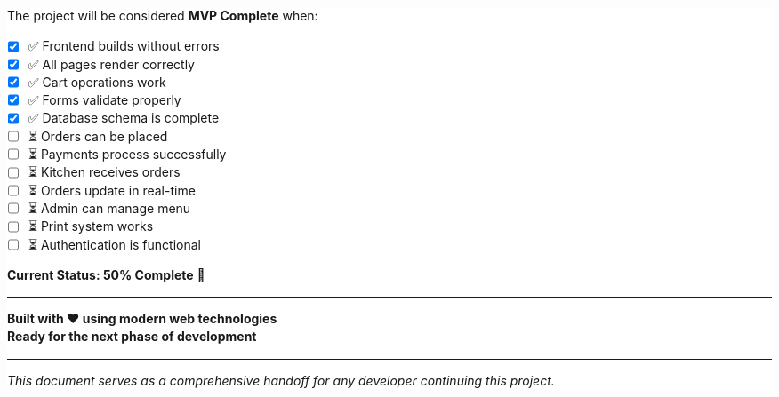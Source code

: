 The project will be considered **MVP Complete** when:

- [x] ✅ Frontend builds without errors
- [x] ✅ All pages render correctly
- [x] ✅ Cart operations work
- [x] ✅ Forms validate properly
- [x] ✅ Database schema is complete
- [ ] ⏳ Orders can be placed
- [ ] ⏳ Payments process successfully
- [ ] ⏳ Kitchen receives orders
- [ ] ⏳ Orders update in real-time
- [ ] ⏳ Admin can manage menu
- [ ] ⏳ Print system works
- [ ] ⏳ Authentication is functional

**Current Status: 50% Complete** 🎉

---

**Built with ❤️ using modern web technologies**  
**Ready for the next phase of development**  

---

*This document serves as a comprehensive handoff for any developer continuing this project.*
